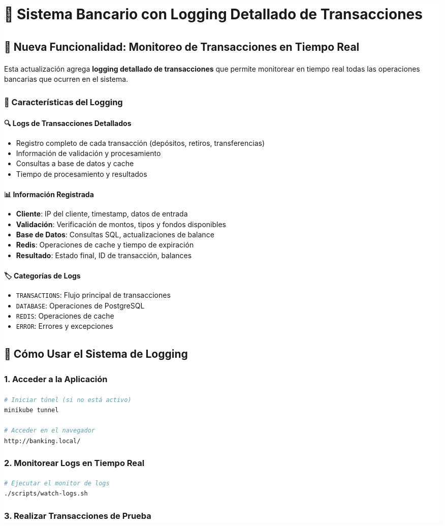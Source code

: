 # 🏦 Sistema Bancario con Logging Detallado de Transacciones

## 📝 Nueva Funcionalidad: Monitoreo de Transacciones en Tiempo Real

Esta actualización agrega **logging detallado de transacciones** que permite monitorear en tiempo real todas las operaciones bancarias que ocurren en el sistema.

### 🎯 Características del Logging

#### 🔍 **Logs de Transacciones Detallados**

- Registro completo de cada transacción (depósitos, retiros, transferencias)
- Información de validación y procesamiento
- Consultas a base de datos y cache
- Tiempo de procesamiento y resultados

#### 📊 **Información Registrada**

- **Cliente**: IP del cliente, timestamp, datos de entrada
- **Validación**: Verificación de montos, tipos y fondos disponibles
- **Base de Datos**: Consultas SQL, actualizaciones de balance
- **Redis**: Operaciones de cache y tiempo de expiración
- **Resultado**: Estado final, ID de transacción, balances

#### 🏷️ **Categorías de Logs**

- `TRANSACTIONS`: Flujo principal de transacciones
- `DATABASE`: Operaciones de PostgreSQL
- `REDIS`: Operaciones de cache
- `ERROR`: Errores y excepciones

## 🚀 Cómo Usar el Sistema de Logging

### 1. **Acceder a la Aplicación**

```bash
# Iniciar túnel (si no está activo)
minikube tunnel

# Acceder en el navegador
http://banking.local/
```

### 2. **Monitorear Logs en Tiempo Real**

```bash
# Ejecutar el monitor de logs
./scripts/watch-logs.sh
```

### 3. **Realizar Transacciones de Prueba**
